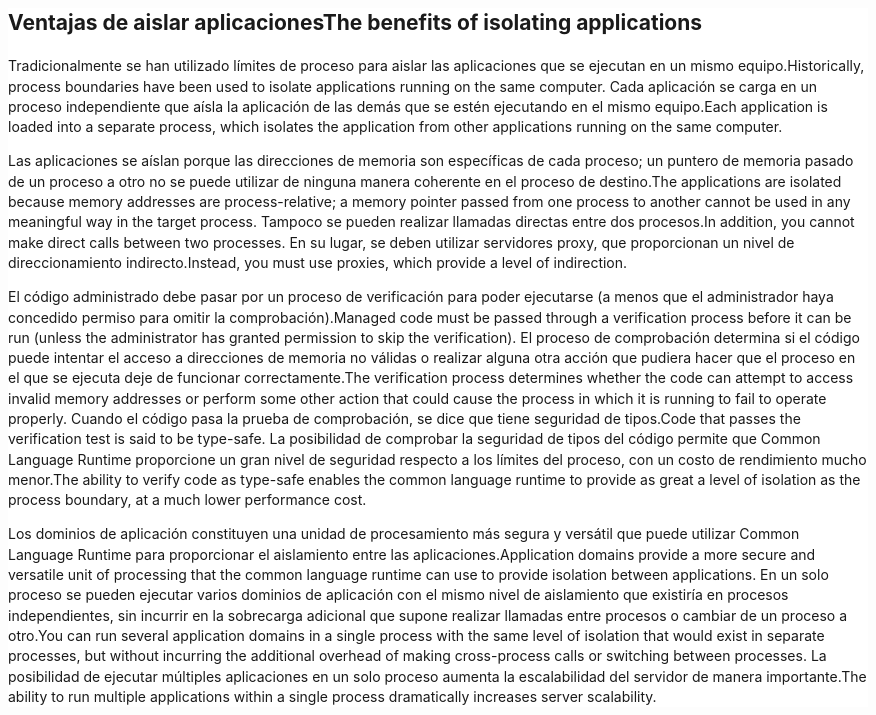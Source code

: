 ## <a name="the-benefits-of-isolating-applications"></a><span data-ttu-id="4ebb4-109">Ventajas de aislar aplicaciones</span><span class="sxs-lookup"><span data-stu-id="4ebb4-109">The benefits of isolating applications</span></span>

 <span data-ttu-id="4ebb4-110">Tradicionalmente se han utilizado límites de proceso para aislar las aplicaciones que se ejecutan en un mismo equipo.</span><span class="sxs-lookup"><span data-stu-id="4ebb4-110">Historically, process boundaries have been used to isolate applications running on the same computer.</span></span> <span data-ttu-id="4ebb4-111">Cada aplicación se carga en un proceso independiente que aísla la aplicación de las demás que se estén ejecutando en el mismo equipo.</span><span class="sxs-lookup"><span data-stu-id="4ebb4-111">Each application is loaded into a separate process, which isolates the application from other applications running on the same computer.</span></span>  
  
 <span data-ttu-id="4ebb4-112">Las aplicaciones se aíslan porque las direcciones de memoria son específicas de cada proceso; un puntero de memoria pasado de un proceso a otro no se puede utilizar de ninguna manera coherente en el proceso de destino.</span><span class="sxs-lookup"><span data-stu-id="4ebb4-112">The applications are isolated because memory addresses are process-relative; a memory pointer passed from one process to another cannot be used in any meaningful way in the target process.</span></span> <span data-ttu-id="4ebb4-113">Tampoco se pueden realizar llamadas directas entre dos procesos.</span><span class="sxs-lookup"><span data-stu-id="4ebb4-113">In addition, you cannot make direct calls between two processes.</span></span> <span data-ttu-id="4ebb4-114">En su lugar, se deben utilizar servidores proxy, que proporcionan un nivel de direccionamiento indirecto.</span><span class="sxs-lookup"><span data-stu-id="4ebb4-114">Instead, you must use proxies, which provide a level of indirection.</span></span>  
  
 <span data-ttu-id="4ebb4-115">El código administrado debe pasar por un proceso de verificación para poder ejecutarse (a menos que el administrador haya concedido permiso para omitir la comprobación).</span><span class="sxs-lookup"><span data-stu-id="4ebb4-115">Managed code must be passed through a verification process before it can be run (unless the administrator has granted permission to skip the verification).</span></span> <span data-ttu-id="4ebb4-116">El proceso de comprobación determina si el código puede intentar el acceso a direcciones de memoria no válidas o realizar alguna otra acción que pudiera hacer que el proceso en el que se ejecuta deje de funcionar correctamente.</span><span class="sxs-lookup"><span data-stu-id="4ebb4-116">The verification process determines whether the code can attempt to access invalid memory addresses or perform some other action that could cause the process in which it is running to fail to operate properly.</span></span> <span data-ttu-id="4ebb4-117">Cuando el código pasa la prueba de comprobación, se dice que tiene seguridad de tipos.</span><span class="sxs-lookup"><span data-stu-id="4ebb4-117">Code that passes the verification test is said to be type-safe.</span></span> <span data-ttu-id="4ebb4-118">La posibilidad de comprobar la seguridad de tipos del código permite que Common Language Runtime proporcione un gran nivel de seguridad respecto a los límites del proceso, con un costo de rendimiento mucho menor.</span><span class="sxs-lookup"><span data-stu-id="4ebb4-118">The ability to verify code as type-safe enables the common language runtime to provide as great a level of isolation as the process boundary, at a much lower performance cost.</span></span>  
  
 <span data-ttu-id="4ebb4-119">Los dominios de aplicación constituyen una unidad de procesamiento más segura y versátil que puede utilizar Common Language Runtime para proporcionar el aislamiento entre las aplicaciones.</span><span class="sxs-lookup"><span data-stu-id="4ebb4-119">Application domains provide a more secure and versatile unit of processing that the common language runtime can use to provide isolation between applications.</span></span> <span data-ttu-id="4ebb4-120">En un solo proceso se pueden ejecutar varios dominios de aplicación con el mismo nivel de aislamiento que existiría en procesos independientes, sin incurrir en la sobrecarga adicional que supone realizar llamadas entre procesos o cambiar de un proceso a otro.</span><span class="sxs-lookup"><span data-stu-id="4ebb4-120">You can run several application domains in a single process with the same level of isolation that would exist in separate processes, but without incurring the additional overhead of making cross-process calls or switching between processes.</span></span> <span data-ttu-id="4ebb4-121">La posibilidad de ejecutar múltiples aplicaciones en un solo proceso aumenta la escalabilidad del servidor de manera importante.</span><span class="sxs-lookup"><span data-stu-id="4ebb4-121">The ability to run multiple applications within a single process dramatically increases server scalability.</span></span>  
  